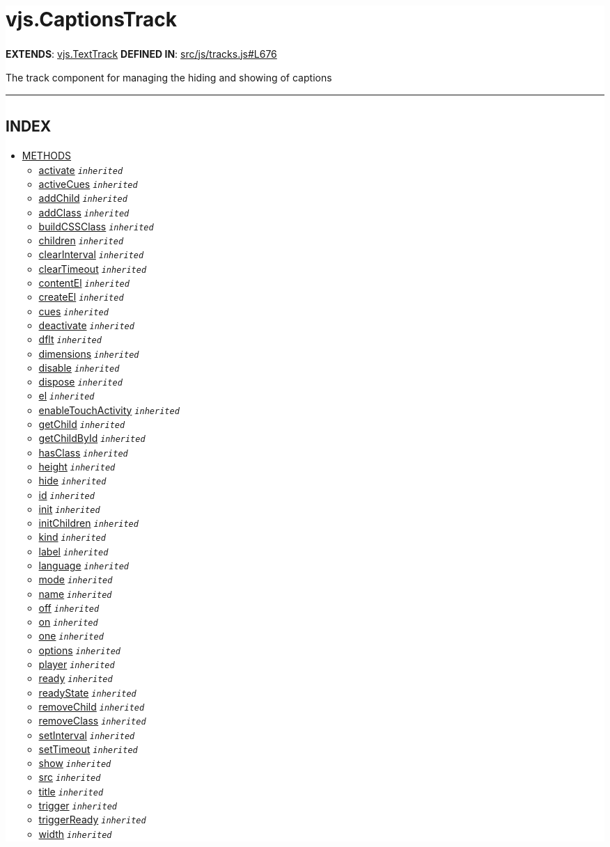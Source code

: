 

# vjs.CaptionsTrack

__EXTENDS__: [vjs.TextTrack](vjs.TextTrack.md)
__DEFINED IN__: [src/js/tracks.js#L676](https://github.com/videojs/video.js/blob/master/src/js/tracks.js#L676)

The track component for managing the hiding and showing of captions

---

## INDEX

- [METHODS](#methods)
  - [activate](#activate) _`inherited`_
  - [activeCues](#activecues) _`inherited`_
  - [addChild](#addchild-child-options-) _`inherited`_
  - [addClass](#addclass-classtoadd-) _`inherited`_
  - [buildCSSClass](#buildcssclass) _`inherited`_
  - [children](#children) _`inherited`_
  - [clearInterval](#clearinterval-intervalid-) _`inherited`_
  - [clearTimeout](#cleartimeout-timeoutid-) _`inherited`_
  - [contentEl](#contentel) _`inherited`_
  - [createEl](#createel) _`inherited`_
  - [cues](#cues) _`inherited`_
  - [deactivate](#deactivate) _`inherited`_
  - [dflt](#dflt) _`inherited`_
  - [dimensions](#dimensions-width-height-) _`inherited`_
  - [disable](#disable) _`inherited`_
  - [dispose](#dispose) _`inherited`_
  - [el](#el) _`inherited`_
  - [enableTouchActivity](#enabletouchactivity) _`inherited`_
  - [getChild](#getchild-name-) _`inherited`_
  - [getChildById](#getchildbyid-id-) _`inherited`_
  - [hasClass](#hasclass-classtocheck-) _`inherited`_
  - [height](#height-num-skiplisteners-) _`inherited`_
  - [hide](#hide) _`inherited`_
  - [id](#id) _`inherited`_
  - [init](#init-player-options-) _`inherited`_
  - [initChildren](#initchildren) _`inherited`_
  - [kind](#kind) _`inherited`_
  - [label](#label) _`inherited`_
  - [language](#language) _`inherited`_
  - [mode](#mode) _`inherited`_
  - [name](#name) _`inherited`_
  - [off](#off-first-second-third-) _`inherited`_
  - [on](#on-first-second-third-) _`inherited`_
  - [one](#one-first-second-third-) _`inherited`_
  - [options](#options-obj-) _`inherited`_
  - [player](#player) _`inherited`_
  - [ready](#ready-fn-) _`inherited`_
  - [readyState](#readystate) _`inherited`_
  - [removeChild](#removechild-component-) _`inherited`_
  - [removeClass](#removeclass-classtoremove-) _`inherited`_
  - [setInterval](#setinterval-fn-interval-) _`inherited`_
  - [setTimeout](#settimeout-fn-timeout-) _`inherited`_
  - [show](#show) _`inherited`_
  - [src](#src) _`inherited`_
  - [title](#title) _`inherited`_
  - [trigger](#trigger-event-) _`inherited`_
  - [triggerReady](#triggerready) _`inherited`_
  - [width](#width-num-skiplisteners-) _`inherited`_
